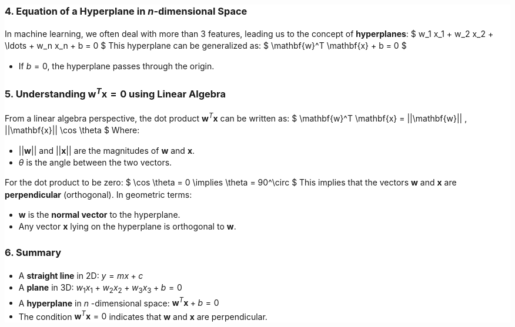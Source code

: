 ### 4. **Equation of a Hyperplane in $n$-dimensional Space**

In machine learning, we often deal with more than 3 features, leading us to the concept of **hyperplanes**:
$
w_1 x_1 + w_2 x_2 + \ldots + w_n x_n + b = 0
$
This hyperplane can be generalized as:
$
\mathbf{w}^T \mathbf{x} + b = 0
$

- If $b = 0$, the hyperplane passes through the origin.

### 5. **Understanding $\mathbf{w}^T \mathbf{x} = 0$ using Linear Algebra**

From a linear algebra perspective, the dot product $\mathbf{w}^T \mathbf{x}$ can be written as:
$
\mathbf{w}^T \mathbf{x} = ||\mathbf{w}|| \, ||\mathbf{x}|| \cos \theta
$
Where:

- $||\mathbf{w}||$ and $||\mathbf{x}||$ are the magnitudes of $\mathbf{w}$ and $\mathbf{x}$.
- $\theta$ is the angle between the two vectors.

For the dot product to be zero:
$
\cos \theta = 0 \implies \theta = 90^\circ
$
This implies that the vectors $\mathbf{w}$ and $\mathbf{x}$ are **perpendicular** (orthogonal). In geometric terms:

- $\mathbf{w}$ is the **normal vector** to the hyperplane.
- Any vector $\mathbf{x}$ lying on the hyperplane is orthogonal to $\mathbf{w}$.

### 6. **Summary**

- A **straight line** in 2D: $y = mx + c$
- A **plane** in 3D: $w_1 x_1 + w_2 x_2 + w_3 x_3 + b = 0$
- A **hyperplane** in $n$ -dimensional space: $\mathbf{w}^T \mathbf{x} + b = 0$
- The condition $\mathbf{w}^T \mathbf{x} = 0$ indicates that $\mathbf{w}$ and $\mathbf{x}$ are perpendicular.
